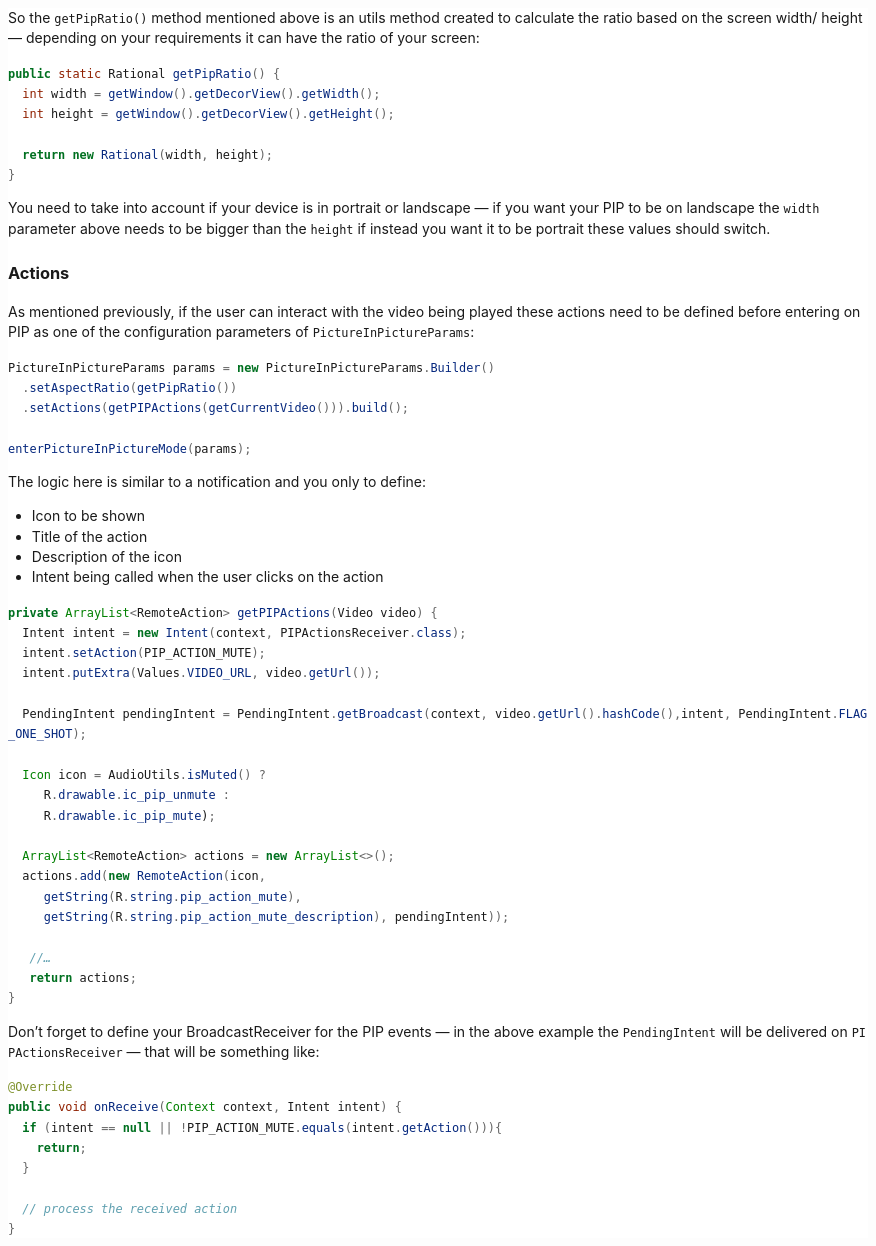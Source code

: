 So the `getPipRatio()` method mentioned above is an utils method created to calculate the ratio based on the screen width/ height — depending on your requirements it can have the ratio of your screen:
```java
public static Rational getPipRatio() {
  int width = getWindow().getDecorView().getWidth();
  int height = getWindow().getDecorView().getHeight();

  return new Rational(width, height);
}
```
You need to take into account if your device is in portrait or landscape — if you want your PIP to be on landscape the `width` parameter above needs to be bigger than the `height` if instead you want it to be portrait these values should switch.

### Actions

As mentioned previously, if the user can interact with the video being played these actions need to be defined before entering on PIP as one of the configuration parameters of `PictureInPictureParams`:
```java
PictureInPictureParams params = new PictureInPictureParams.Builder()
  .setAspectRatio(getPipRatio())
  .setActions(getPIPActions(getCurrentVideo())).build();

enterPictureInPictureMode(params);
```
The logic here is similar to a notification and you only to define:
* Icon to be shown
* Title of the action
* Description of the icon
* Intent being called when the user clicks on the action
```java
private ArrayList<RemoteAction> getPIPActions(Video video) {
  Intent intent = new Intent(context, PIPActionsReceiver.class);
  intent.setAction(PIP_ACTION_MUTE);   
  intent.putExtra(Values.VIDEO_URL, video.getUrl());

  PendingIntent pendingIntent = PendingIntent.getBroadcast(context, video.getUrl().hashCode(),intent, PendingIntent.FLAG_ONE_SHOT);

  Icon icon = AudioUtils.isMuted() ?
     R.drawable.ic_pip_unmute :
     R.drawable.ic_pip_mute);

  ArrayList<RemoteAction> actions = new ArrayList<>();
  actions.add(new RemoteAction(icon,    
     getString(R.string.pip_action_mute),   
     getString(R.string.pip_action_mute_description), pendingIntent));

   //…
   return actions;
}
```
Don’t forget to define your BroadcastReceiver for the PIP events — in the above example the `PendingIntent` will be delivered on `PIPActionsReceiver` — that will be something like:
```java
@Override
public void onReceive(Context context, Intent intent) {
  if (intent == null || !PIP_ACTION_MUTE.equals(intent.getAction())){
    return;
  }
     
  // process the received action
}
```